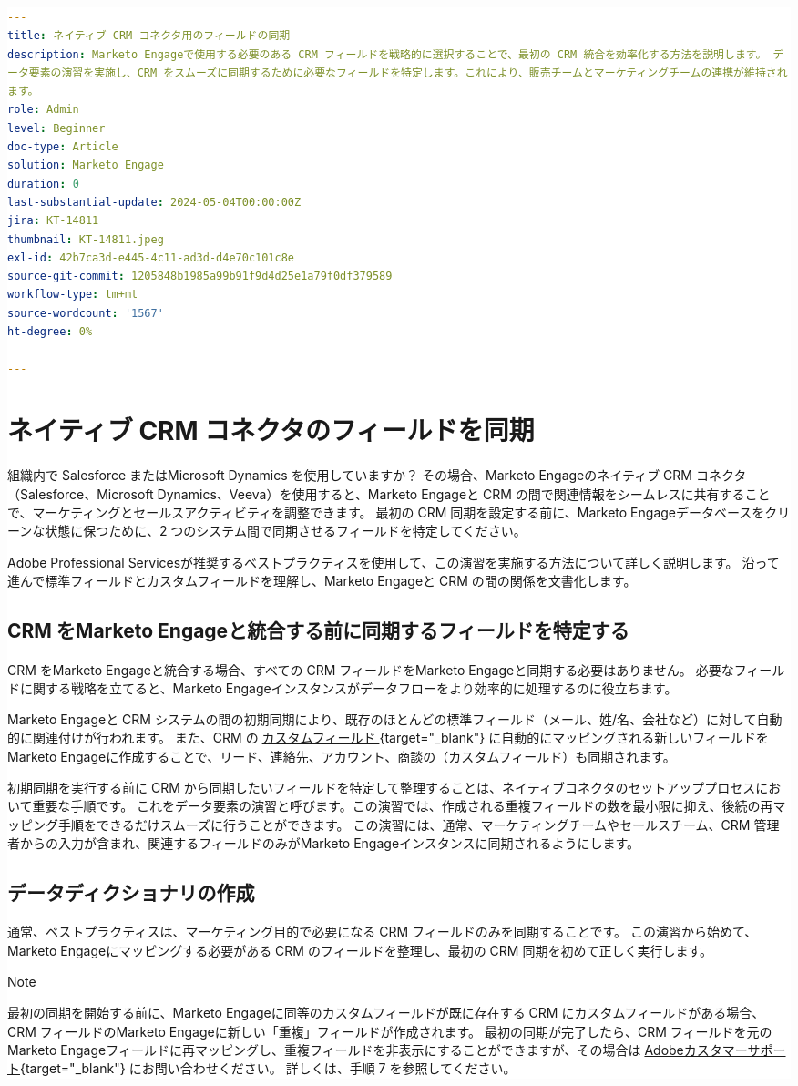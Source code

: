 ```yaml
---
title: ネイティブ CRM コネクタ用のフィールドの同期
description: Marketo Engageで使用する必要のある CRM フィールドを戦略的に選択することで、最初の CRM 統合を効率化する方法を説明します。 データ要素の演習を実施し、CRM をスムーズに同期するために必要なフィールドを特定します。これにより、販売チームとマーケティングチームの連携が維持されます。
role: Admin
level: Beginner
doc-type: Article
solution: Marketo Engage
duration: 0
last-substantial-update: 2024-05-04T00:00:00Z
jira: KT-14811
thumbnail: KT-14811.jpeg
exl-id: 42b7ca3d-e445-4c11-ad3d-d4e70c101c8e
source-git-commit: 1205848b1985a99b91f9d4d25e1a79f0df379589
workflow-type: tm+mt
source-wordcount: '1567'
ht-degree: 0%

---
```


# ネイティブ CRM コネクタのフィールドを同期

組織内で Salesforce またはMicrosoft Dynamics を使用していますか？ その場合、Marketo Engageのネイティブ CRM コネクタ（Salesforce、Microsoft Dynamics、Veeva）を使用すると、Marketo Engageと CRM の間で関連情報をシームレスに共有することで、マーケティングとセールスアクティビティを調整できます。 最初の CRM 同期を設定する前に、Marketo Engageデータベースをクリーンな状態に保つために、2 つのシステム間で同期させるフィールドを特定してください。

Adobe Professional Servicesが推奨するベストプラクティスを使用して、この演習を実施する方法について詳しく説明します。 沿って進んで標準フィールドとカスタムフィールドを理解し、Marketo Engageと CRM の間の関係を文書化します。

## CRM をMarketo Engageと統合する前に同期するフィールドを特定する

CRM をMarketo Engageと統合する場合、すべての CRM フィールドをMarketo Engageと同期する必要はありません。 必要なフィールドに関する戦略を立てると、Marketo Engageインスタンスがデータフローをより効率的に処理するのに役立ちます。

Marketo Engageと CRM システムの間の初期同期により、既存のほとんどの標準フィールド（メール、姓/名、会社など）に対して自動的に関連付けが行われます。 また、CRM の [&#x200B; カスタムフィールド &#x200B;](https://experienceleague.adobe.com/ja/docs/marketo/using/product-docs/administration/field-management/custom-field-type-glossary){target="_blank"} に自動的にマッピングされる新しいフィールドをMarketo Engageに作成することで、リード、連絡先、アカウント、商談の（カスタムフィールド）も同期されます。

初期同期を実行する前に CRM から同期したいフィールドを特定して整理することは、ネイティブコネクタのセットアッププロセスにおいて重要な手順です。 これをデータ要素の演習と呼びます。この演習では、作成される重複フィールドの数を最小限に抑え、後続の再マッピング手順をできるだけスムーズに行うことができます。 この演習には、通常、マーケティングチームやセールスチーム、CRM 管理者からの入力が含まれ、関連するフィールドのみがMarketo Engageインスタンスに同期されるようにします。

## データディクショナリの作成

通常、ベストプラクティスは、マーケティング目的で必要になる CRM フィールドのみを同期することです。 この演習から始めて、Marketo Engageにマッピングする必要がある CRM のフィールドを整理し、最初の CRM 同期を初めて正しく実行します。

>[!NOTE]
>最初の同期を開始する前に、Marketo Engageに同等のカスタムフィールドが既に存在する CRM にカスタムフィールドがある場合、CRM フィールドのMarketo Engageに新しい「重複」フィールドが作成されます。 最初の同期が完了したら、CRM フィールドを元のMarketo Engageフィールドに再マッピングし、重複フィールドを非表示にすることができますが、その場合は [Adobeカスタマーサポート &#x200B;](https://experienceleague.adobe.com/ja/docs/customer-one/using/home#create-a-support-ticket-with-admin-console){target="_blank"} にお問い合わせください。 詳しくは、手順 7 を参照してください。
